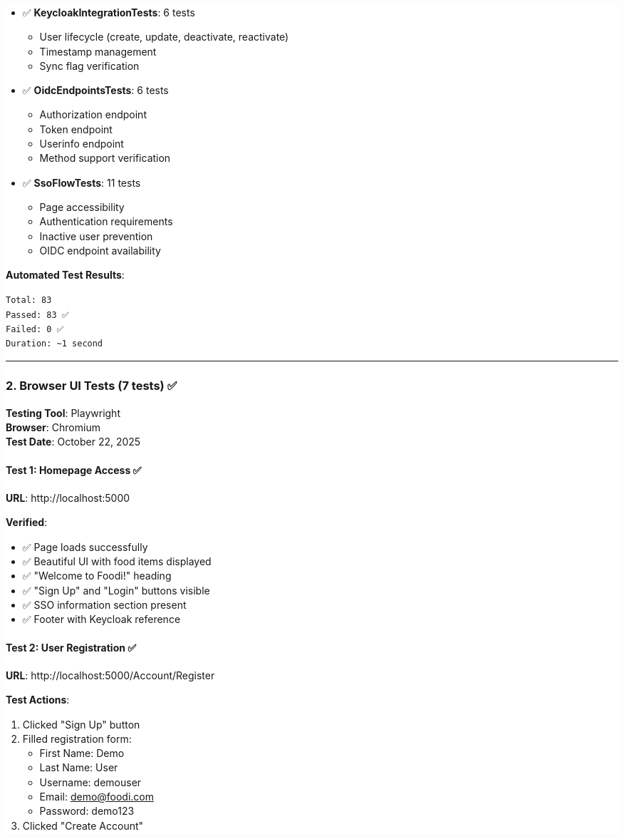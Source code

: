 - ✅ **KeycloakIntegrationTests**: 6 tests
  - User lifecycle (create, update, deactivate, reactivate)
  - Timestamp management
  - Sync flag verification
  
- ✅ **OidcEndpointsTests**: 6 tests
  - Authorization endpoint
  - Token endpoint
  - Userinfo endpoint
  - Method support verification
  
- ✅ **SsoFlowTests**: 11 tests
  - Page accessibility
  - Authentication requirements
  - Inactive user prevention
  - OIDC endpoint availability

**Automated Test Results**:
```
Total: 83
Passed: 83 ✅
Failed: 0 ✅
Duration: ~1 second
```

---

### 2. Browser UI Tests (7 tests) ✅

**Testing Tool**: Playwright  
**Browser**: Chromium  
**Test Date**: October 22, 2025

#### Test 1: Homepage Access ✅
**URL**: http://localhost:5000

**Verified**:
- ✅ Page loads successfully
- ✅ Beautiful UI with food items displayed
- ✅ "Welcome to Foodi!" heading
- ✅ "Sign Up" and "Login" buttons visible
- ✅ SSO information section present
- ✅ Footer with Keycloak reference

#### Test 2: User Registration ✅
**URL**: http://localhost:5000/Account/Register

**Test Actions**:
1. Clicked "Sign Up" button
2. Filled registration form:
   - First Name: Demo
   - Last Name: User
   - Username: demouser
   - Email: demo@foodi.com
   - Password: demo123
3. Clicked "Create Account"
